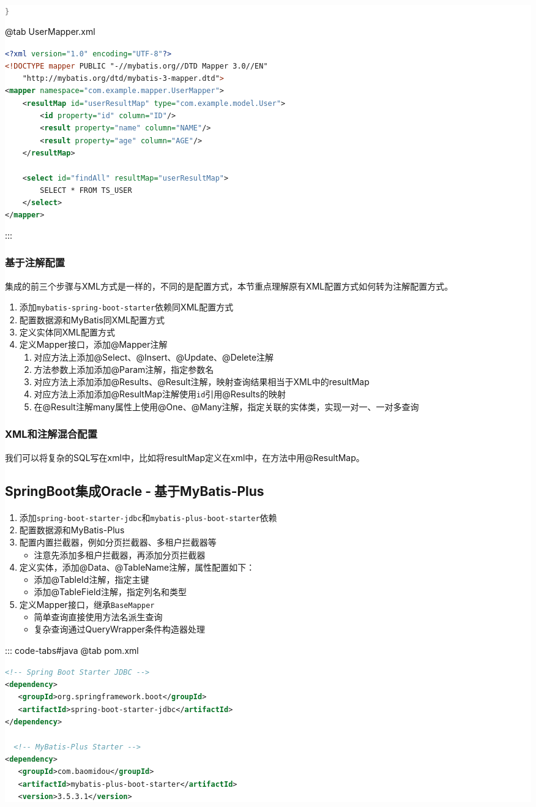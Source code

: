 ```java
}
```

@tab UserMapper.xml
```xml
<?xml version="1.0" encoding="UTF-8"?>
<!DOCTYPE mapper PUBLIC "-//mybatis.org//DTD Mapper 3.0//EN" 
    "http://mybatis.org/dtd/mybatis-3-mapper.dtd">
<mapper namespace="com.example.mapper.UserMapper">
    <resultMap id="userResultMap" type="com.example.model.User">
        <id property="id" column="ID"/>
        <result property="name" column="NAME"/>
        <result property="age" column="AGE"/>
    </resultMap>
    
    <select id="findAll" resultMap="userResultMap">
        SELECT * FROM TS_USER
    </select>
</mapper>
```
:::

### 基于注解配置
集成的前三个步骤与XML方式是一样的，不同的是配置方式，本节重点理解原有XML配置方式如何转为注解配置方式。  
1. 添加`mybatis-spring-boot-starter`依赖<Tip>同XML配置方式</Tip>
2. 配置数据源和MyBatis<Tip>同XML配置方式</Tip>
3. 定义实体<Tip>同XML配置方式</Tip>
4. 定义Mapper接口，添加@Mapper注解
   1. 对应方法上添加@Select、@Insert、@Update、@Delete注解
   2. 方法参数上添加添加@Param注解，指定参数名
   2. 对应方法上添加添加@Results、@Result注解，映射查询结果<Tip>相当于XML中的resultMap</Tip>
   3. 对应方法上添加添加@ResultMap注解使用`id`引用@Results的映射
   4. 在@Result注解many属性上使用@One、@Many注解，指定关联的实体类，实现一对一、一对多查询

### XML和注解混合配置
我们可以将复杂的SQL写在xml中，比如将resultMap定义在xml中，在方法中用@ResultMap。

## SpringBoot集成Oracle - 基于MyBatis-Plus
1. 添加`spring-boot-starter-jdbc`和`mybatis-plus-boot-starter`依赖
2. 配置数据源和MyBatis-Plus
3. 配置内置拦截器，例如分页拦截器、多租户拦截器等
   - 注意先添加多租户拦截器，再添加分页拦截器
3. 定义实体，添加@Data、@TableName注解，属性配置如下：
   - 添加@TableId注解，指定主键
   - 添加@TableField注解，指定列名和类型
4. 定义Mapper接口，继承`BaseMapper`
   - 简单查询直接使用方法名派生查询
   - 复杂查询通过QueryWrapper条件构造器处理

::: code-tabs#java
@tab pom.xml
```xml
<!-- Spring Boot Starter JDBC -->
<dependency>
   <groupId>org.springframework.boot</groupId>
   <artifactId>spring-boot-starter-jdbc</artifactId>
</dependency>

  <!-- MyBatis-Plus Starter -->
<dependency>
   <groupId>com.baomidou</groupId>
   <artifactId>mybatis-plus-boot-starter</artifactId>
   <version>3.5.3.1</version>
```